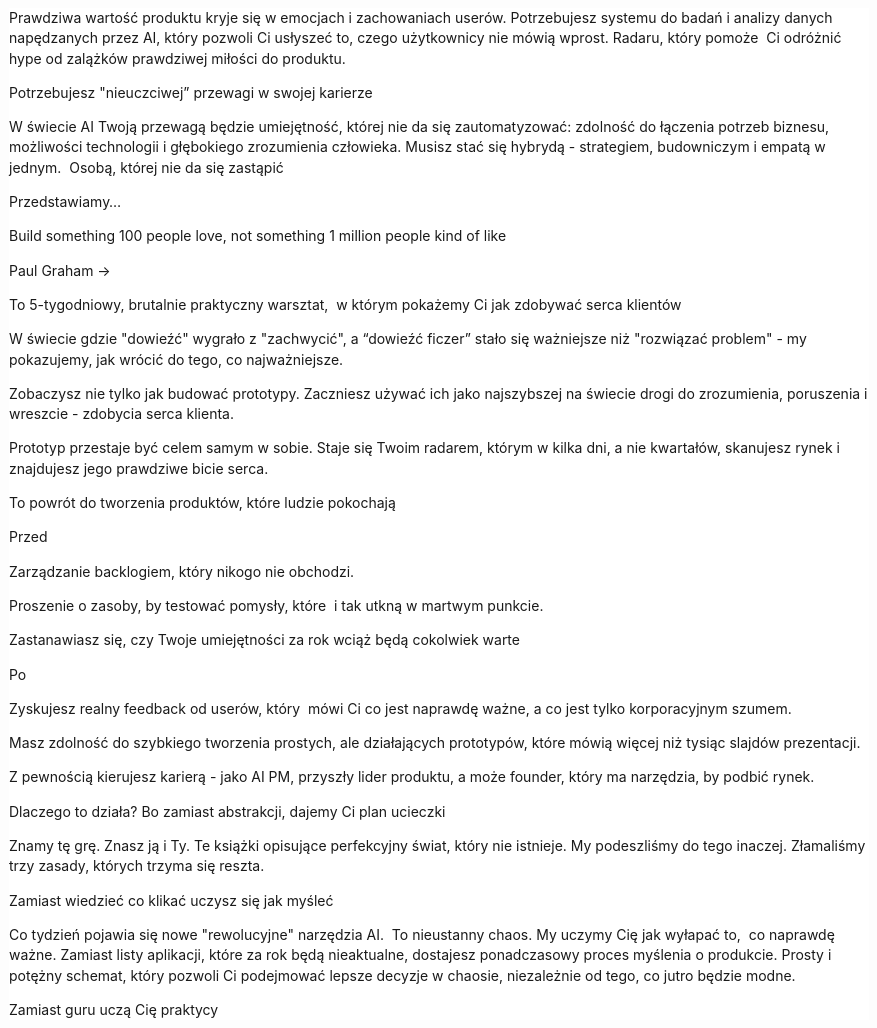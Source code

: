 Prawdziwa wartość produktu kryje się w emocjach i zachowaniach userów. Potrzebujesz systemu do badań i analizy danych napędzanych przez AI, który pozwoli Ci usłyszeć to, czego użytkownicy nie mówią wprost. Radaru, który pomoże  Ci odróżnić hype od zalążków prawdziwej miłości do produktu.

Potrzebujesz "nieuczciwej” przewagi w swojej karierze

W świecie AI Twoją przewagą będzie umiejętność, której nie da się zautomatyzować: zdolność do łączenia potrzeb biznesu, możliwości technologii i głębokiego zrozumienia człowieka. Musisz stać się hybrydą - strategiem, budowniczym i empatą w jednym.  Osobą, której nie da się zastąpić

Przedstawiamy…

Build something 100 people love, not something 1 million people kind of like

Paul Graham →

To 5-tygodniowy, brutalnie praktyczny warsztat,  w którym pokażemy Ci jak zdobywać serca klientów

W świecie gdzie "dowieźć" wygrało z "zachwycić", a “dowieźć ficzer” stało się ważniejsze niż "rozwiązać problem" - my pokazujemy, jak wrócić do tego, co najważniejsze.

Zobaczysz nie tylko jak budować prototypy. Zaczniesz używać ich jako najszybszej na świecie drogi do zrozumienia, poruszenia i wreszcie - zdobycia serca klienta. 

Prototyp przestaje być celem samym w sobie. Staje się Twoim radarem, którym w kilka dni, a nie kwartałów, skanujesz rynek i znajdujesz jego prawdziwe bicie serca.

To powrót do tworzenia produktów, które ludzie pokochają

Przed

Zarządzanie backlogiem, który nikogo nie obchodzi.

Proszenie o zasoby, by testować pomysły, które  i tak utkną w martwym punkcie.

Zastanawiasz się, czy Twoje umiejętności za rok wciąż będą cokolwiek warte

Po

Zyskujesz realny feedback od userów, który  mówi Ci co jest naprawdę ważne, a co jest tylko korporacyjnym szumem.

Masz zdolność do szybkiego tworzenia prostych, ale działających prototypów, które mówią więcej niż tysiąc slajdów prezentacji.

Z pewnością kierujesz karierą - jako AI PM, przyszły lider produktu, a może founder, który ma narzędzia, by podbić rynek.

Dlaczego to działa? Bo zamiast abstrakcji, dajemy Ci plan ucieczki

Znamy tę grę. Znasz ją i Ty. Te książki opisujące perfekcyjny świat, który nie istnieje. My podeszliśmy do tego inaczej. Złamaliśmy trzy zasady, których trzyma się reszta.

Zamiast wiedzieć co klikać uczysz się jak myśleć

Co tydzień pojawia się nowe "rewolucyjne" narzędzia AI.  To nieustanny chaos. My uczymy Cię jak wyłapać to,  co naprawdę ważne. Zamiast listy aplikacji, które za rok będą nieaktualne, dostajesz ponadczasowy proces myślenia o produkcie. Prosty i potężny schemat, który pozwoli Ci podejmować lepsze decyzje w chaosie, niezależnie od tego, co jutro będzie modne.

Zamiast guru uczą Cię praktycy
